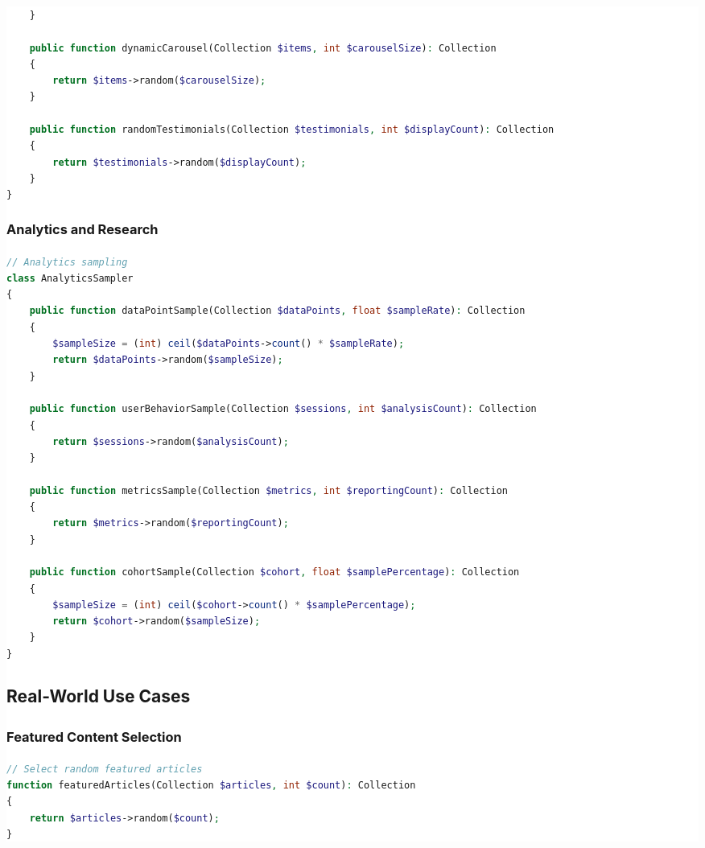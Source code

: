 ```php
    }
    
    public function dynamicCarousel(Collection $items, int $carouselSize): Collection
    {
        return $items->random($carouselSize);
    }
    
    public function randomTestimonials(Collection $testimonials, int $displayCount): Collection
    {
        return $testimonials->random($displayCount);
    }
}
```

### Analytics and Research
```php
// Analytics sampling
class AnalyticsSampler
{
    public function dataPointSample(Collection $dataPoints, float $sampleRate): Collection
    {
        $sampleSize = (int) ceil($dataPoints->count() * $sampleRate);
        return $dataPoints->random($sampleSize);
    }
    
    public function userBehaviorSample(Collection $sessions, int $analysisCount): Collection
    {
        return $sessions->random($analysisCount);
    }
    
    public function metricsSample(Collection $metrics, int $reportingCount): Collection
    {
        return $metrics->random($reportingCount);
    }
    
    public function cohortSample(Collection $cohort, float $samplePercentage): Collection
    {
        $sampleSize = (int) ceil($cohort->count() * $samplePercentage);
        return $cohort->random($sampleSize);
    }
}
```

## Real-World Use Cases

### Featured Content Selection
```php
// Select random featured articles
function featuredArticles(Collection $articles, int $count): Collection
{
    return $articles->random($count);
}
```
